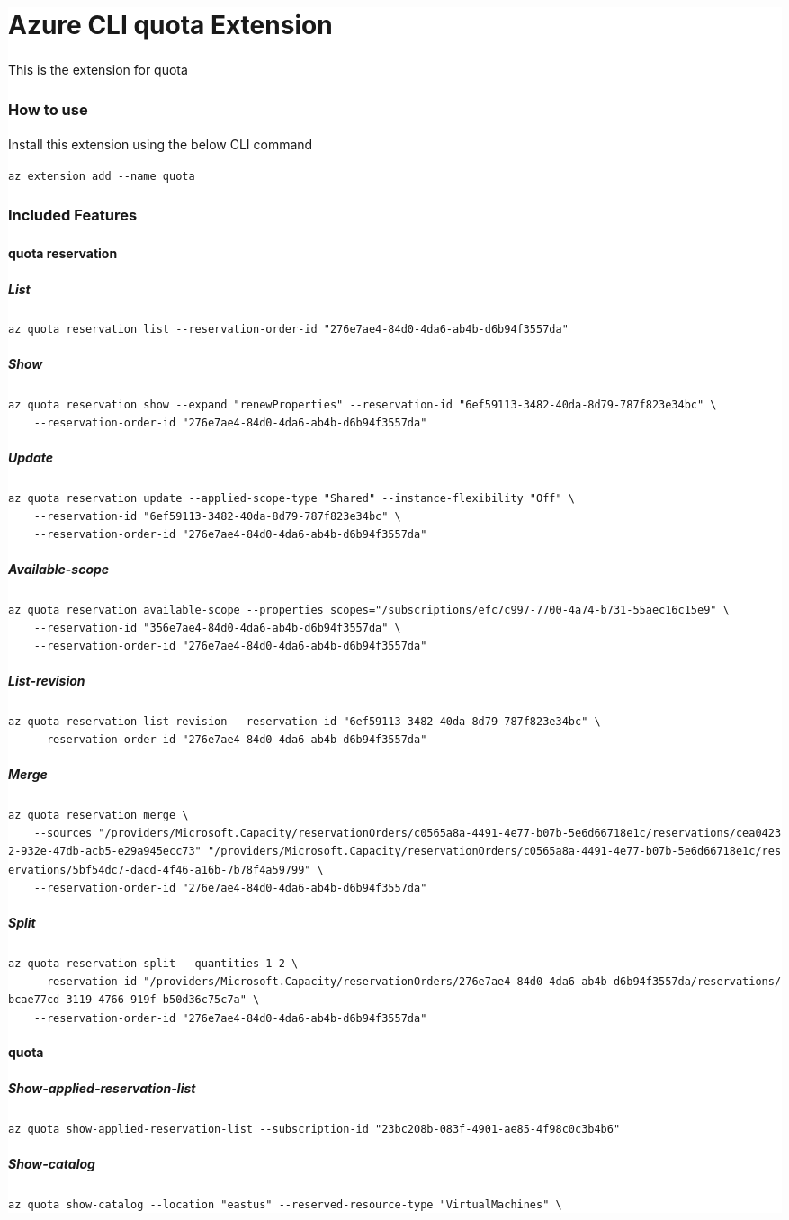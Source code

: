 # Azure CLI quota Extension #
This is the extension for quota

### How to use ###
Install this extension using the below CLI command
```
az extension add --name quota
```

### Included Features ###
#### quota reservation ####
##### List #####
```
az quota reservation list --reservation-order-id "276e7ae4-84d0-4da6-ab4b-d6b94f3557da"
```
##### Show #####
```
az quota reservation show --expand "renewProperties" --reservation-id "6ef59113-3482-40da-8d79-787f823e34bc" \
    --reservation-order-id "276e7ae4-84d0-4da6-ab4b-d6b94f3557da" 
```
##### Update #####
```
az quota reservation update --applied-scope-type "Shared" --instance-flexibility "Off" \
    --reservation-id "6ef59113-3482-40da-8d79-787f823e34bc" \
    --reservation-order-id "276e7ae4-84d0-4da6-ab4b-d6b94f3557da" 
```
##### Available-scope #####
```
az quota reservation available-scope --properties scopes="/subscriptions/efc7c997-7700-4a74-b731-55aec16c15e9" \
    --reservation-id "356e7ae4-84d0-4da6-ab4b-d6b94f3557da" \
    --reservation-order-id "276e7ae4-84d0-4da6-ab4b-d6b94f3557da" 
```
##### List-revision #####
```
az quota reservation list-revision --reservation-id "6ef59113-3482-40da-8d79-787f823e34bc" \
    --reservation-order-id "276e7ae4-84d0-4da6-ab4b-d6b94f3557da" 
```
##### Merge #####
```
az quota reservation merge \
    --sources "/providers/Microsoft.Capacity/reservationOrders/c0565a8a-4491-4e77-b07b-5e6d66718e1c/reservations/cea04232-932e-47db-acb5-e29a945ecc73" "/providers/Microsoft.Capacity/reservationOrders/c0565a8a-4491-4e77-b07b-5e6d66718e1c/reservations/5bf54dc7-dacd-4f46-a16b-7b78f4a59799" \
    --reservation-order-id "276e7ae4-84d0-4da6-ab4b-d6b94f3557da" 
```
##### Split #####
```
az quota reservation split --quantities 1 2 \
    --reservation-id "/providers/Microsoft.Capacity/reservationOrders/276e7ae4-84d0-4da6-ab4b-d6b94f3557da/reservations/bcae77cd-3119-4766-919f-b50d36c75c7a" \
    --reservation-order-id "276e7ae4-84d0-4da6-ab4b-d6b94f3557da" 
```
#### quota ####
##### Show-applied-reservation-list #####
```
az quota show-applied-reservation-list --subscription-id "23bc208b-083f-4901-ae85-4f98c0c3b4b6"
```
##### Show-catalog #####
```
az quota show-catalog --location "eastus" --reserved-resource-type "VirtualMachines" \
```